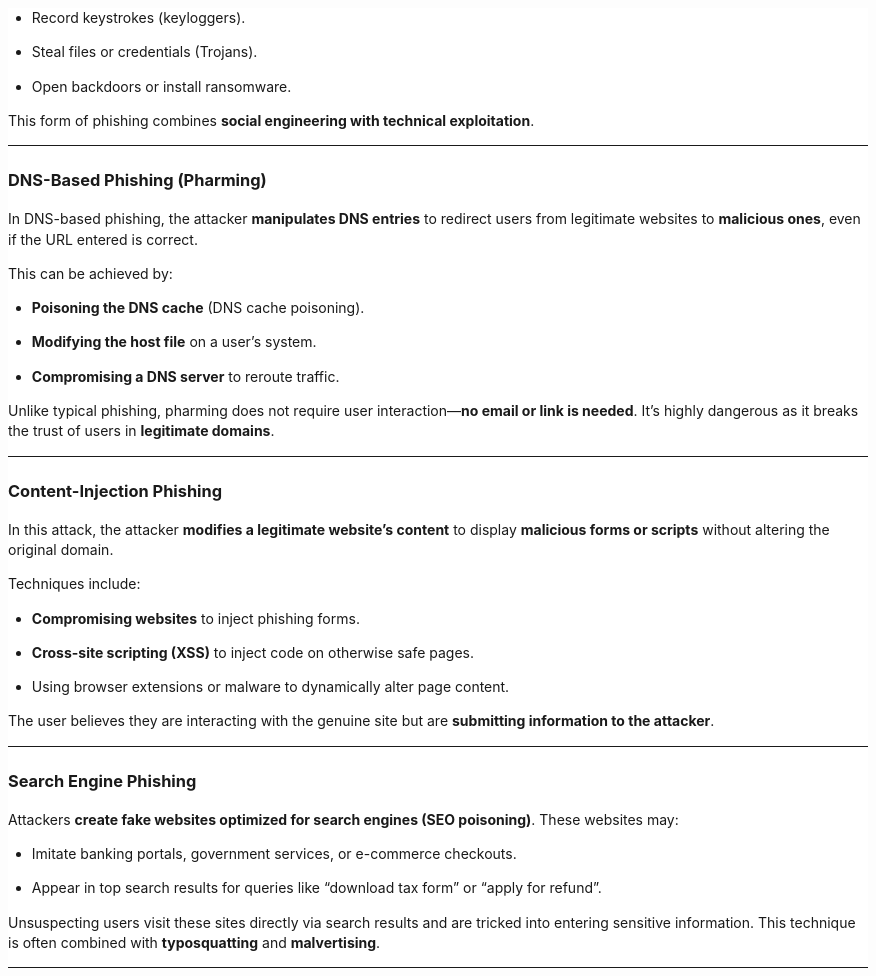 - Record keystrokes (keyloggers).
    
- Steal files or credentials (Trojans).
    
- Open backdoors or install ransomware.
    

This form of phishing combines **social engineering with technical exploitation**.

---

### **DNS-Based Phishing (Pharming)**

In DNS-based phishing, the attacker **manipulates DNS entries** to redirect users from legitimate websites to **malicious ones**, even if the URL entered is correct.

This can be achieved by:

- **Poisoning the DNS cache** (DNS cache poisoning).
    
- **Modifying the host file** on a user’s system.
    
- **Compromising a DNS server** to reroute traffic.
    

Unlike typical phishing, pharming does not require user interaction—**no email or link is needed**. It’s highly dangerous as it breaks the trust of users in **legitimate domains**.

---

### **Content-Injection Phishing**

In this attack, the attacker **modifies a legitimate website’s content** to display **malicious forms or scripts** without altering the original domain.

Techniques include:

- **Compromising websites** to inject phishing forms.
    
- **Cross-site scripting (XSS)** to inject code on otherwise safe pages.
    
- Using browser extensions or malware to dynamically alter page content.
    

The user believes they are interacting with the genuine site but are **submitting information to the attacker**.

---

### **Search Engine Phishing**

Attackers **create fake websites optimized for search engines (SEO poisoning)**. These websites may:

- Imitate banking portals, government services, or e-commerce checkouts.
    
- Appear in top search results for queries like “download tax form” or “apply for refund”.
    

Unsuspecting users visit these sites directly via search results and are tricked into entering sensitive information. This technique is often combined with **typosquatting** and **malvertising**.

---